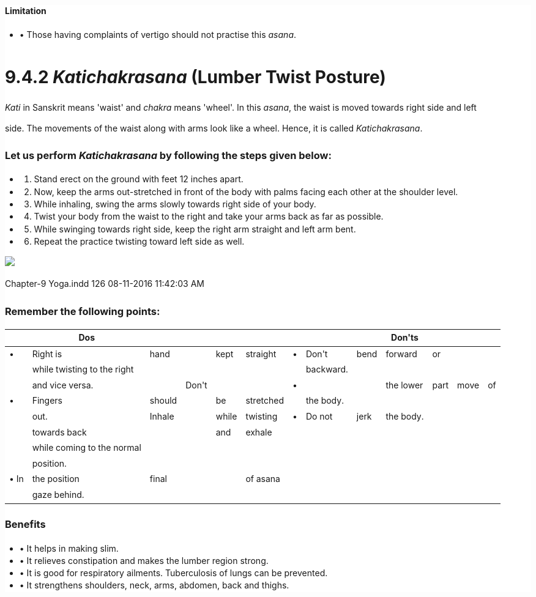 #### **Limitation**

- • Those having complaints of vertigo should not practise this *asana*.
# **9.4.2** *Katichakrasana* **(Lumber Twist Posture)**

*Kati* in Sanskrit means 'waist' and *chakra* means 'wheel'. In this *asana*, the waist is moved towards right side and left

side. The movements of the waist along with arms look like a wheel. Hence, it is called *Katichakrasana*.

### **Let us perform** *Katichakrasana* **by following the steps given below:**

- 1. Stand erect on the ground with feet 12 inches apart.
- 2. Now, keep the arms out-stretched in front of the body with palms facing each other at the shoulder level.
- 3. While inhaling, swing the arms slowly towards right side of your body.
- 4. Twist your body from the waist to the right and take your arms back as far as possible.
- 5. While swinging towards right side, keep the right arm straight and left arm bent.
- 6. Repeat the practice twisting toward left side as well.

![](_page_7_Picture_21.jpeg)

Chapter-9 Yoga.indd 126 08-11-2016 11:42:03 AM

### **Remember the following points:**

|  | Dos |  |  |  |  |  |  |  | Don'ts |  |  |  |
| --- | --- | --- | --- | --- | --- | --- | --- | --- | --- | --- | --- | --- |
| • | Right is | hand |  | kept | straight | • | Don't | bend | forward | or |  |  |
|  | while twisting to the right |  |  |  |  |  | backward. |  |  |  |  |  |
|  | and vice versa. |  | Don't |  |  | • |  |  | the lower | part | move | of |
| • | Fingers | should |  | be | stretched |  | the body. |  |  |  |  |  |
|  | out. | Inhale |  | while | twisting | • | Do not | jerk | the body. |  |  |  |
|  | towards back |  |  | and | exhale |  |  |  |  |  |  |  |
|  | while coming to the normal |  |  |  |  |  |  |  |  |  |  |  |
|  | position. |  |  |  |  |  |  |  |  |  |  |  |
| • In | the position | final |  |  | of asana |  |  |  |  |  |  |  |
|  | gaze behind. |  |  |  |  |  |  |  |  |  |  |  |

### **Benefits**

- • It helps in making slim.
- • It relieves constipation and makes the lumber region strong.
- • It is good for respiratory ailments. Tuberculosis of lungs can be prevented.
- • It strengthens shoulders, neck, arms, abdomen, back and thighs.
